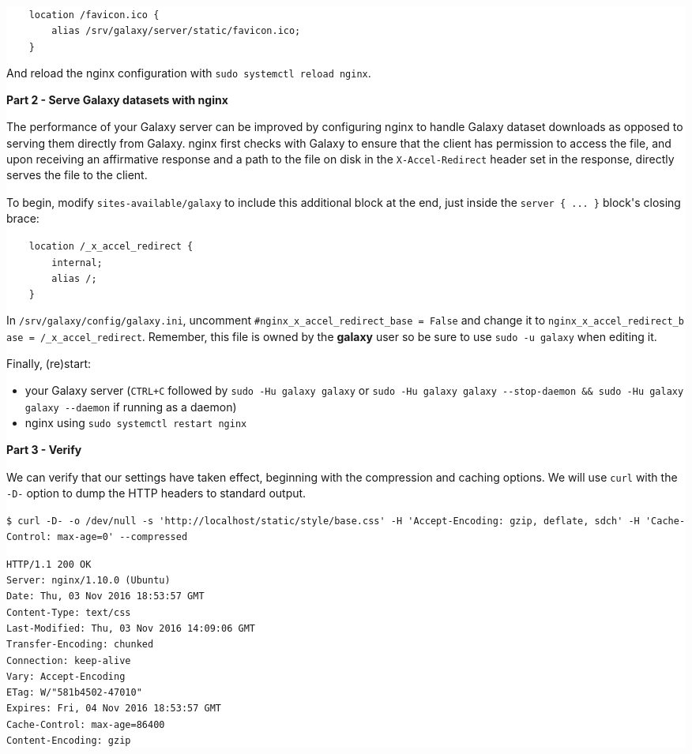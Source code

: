 ```nginx
    location /favicon.ico {
        alias /srv/galaxy/server/static/favicon.ico;
    }
```

And reload the nginx configuration with `sudo systemctl reload nginx`.

**Part 2 - Serve Galaxy datasets with nginx**

The performance of your Galaxy server can be improved by configuring nginx to handle Galaxy dataset downloads as opposed to serving them directly from Galaxy. nginx first checks with Galaxy to ensure that the client has permission to access the file, and upon receiving an affirmative response and a path to the file on disk in the `X-Accel-Redirect` header set in the response, directly serves the file to the client.

To begin, modify `sites-available/galaxy` to include this additional block at the end, just inside the `server { ... }` block's closing brace:

```nginx
    location /_x_accel_redirect {
        internal;
        alias /;
    }
```

In `/srv/galaxy/config/galaxy.ini`, uncomment `#nginx_x_accel_redirect_base = False` and change it to `nginx_x_accel_redirect_base = /_x_accel_redirect`. Remember, this file is owned by the **galaxy** user so be sure to use `sudo -u galaxy` when editing it.

Finally, (re)start:
- your Galaxy server (`CTRL+C` followed by `sudo -Hu galaxy galaxy` or `sudo -Hu galaxy galaxy --stop-daemon && sudo -Hu galaxy galaxy --daemon` if running as a daemon)
- nginx using `sudo systemctl restart nginx`

**Part 3 - Verify**

We can verify that our settings have taken effect, beginning with the compression and caching options. We will use `curl` with the `-D-` option to dump the HTTP headers to standard output.

```console
$ curl -D- -o /dev/null -s 'http://localhost/static/style/base.css' -H 'Accept-Encoding: gzip, deflate, sdch' -H 'Cache-Control: max-age=0' --compressed
```
```http
HTTP/1.1 200 OK
Server: nginx/1.10.0 (Ubuntu)
Date: Thu, 03 Nov 2016 18:53:57 GMT
Content-Type: text/css
Last-Modified: Thu, 03 Nov 2016 14:09:06 GMT
Transfer-Encoding: chunked
Connection: keep-alive
Vary: Accept-Encoding
ETag: W/"581b4502-47010"
Expires: Fri, 04 Nov 2016 18:53:57 GMT
Cache-Control: max-age=86400
Content-Encoding: gzip
```
